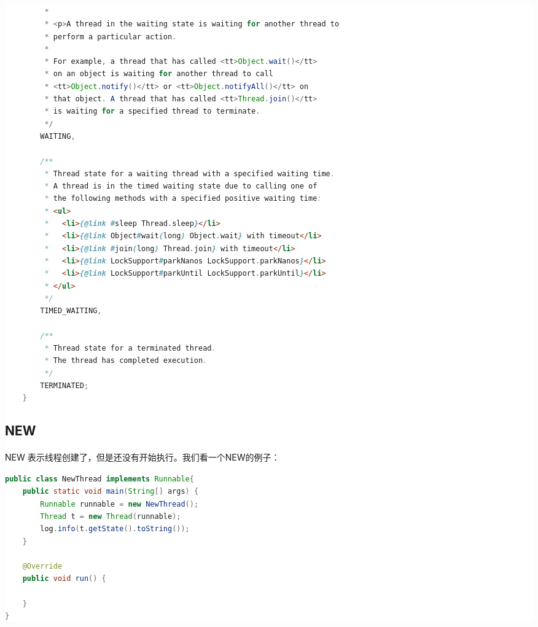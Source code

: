 ~~~java
         *
         * <p>A thread in the waiting state is waiting for another thread to
         * perform a particular action.
         *
         * For example, a thread that has called <tt>Object.wait()</tt>
         * on an object is waiting for another thread to call
         * <tt>Object.notify()</tt> or <tt>Object.notifyAll()</tt> on
         * that object. A thread that has called <tt>Thread.join()</tt>
         * is waiting for a specified thread to terminate.
         */
        WAITING,

        /**
         * Thread state for a waiting thread with a specified waiting time.
         * A thread is in the timed waiting state due to calling one of
         * the following methods with a specified positive waiting time:
         * <ul>
         *   <li>{@link #sleep Thread.sleep}</li>
         *   <li>{@link Object#wait(long) Object.wait} with timeout</li>
         *   <li>{@link #join(long) Thread.join} with timeout</li>
         *   <li>{@link LockSupport#parkNanos LockSupport.parkNanos}</li>
         *   <li>{@link LockSupport#parkUntil LockSupport.parkUntil}</li>
         * </ul>
         */
        TIMED_WAITING,

        /**
         * Thread state for a terminated thread.
         * The thread has completed execution.
         */
        TERMINATED;
    }
~~~

## NEW

NEW 表示线程创建了，但是还没有开始执行。我们看一个NEW的例子：

~~~java
public class NewThread implements Runnable{
    public static void main(String[] args) {
        Runnable runnable = new NewThread();
        Thread t = new Thread(runnable);
        log.info(t.getState().toString());
    }

    @Override
    public void run() {

    }
}
~~~
